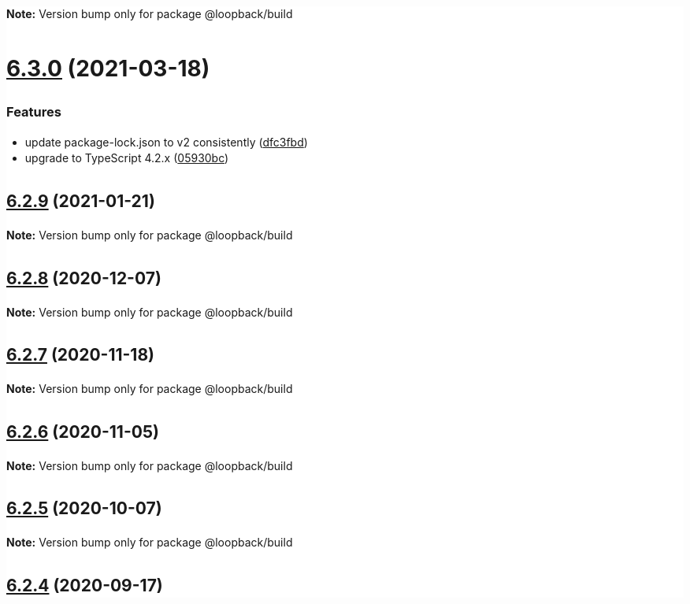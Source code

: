 **Note:** Version bump only for package @loopback/build

# [6.3.0](https://github.com/loopbackio/loopback-next/compare/@loopback/build@6.2.9...@loopback/build@6.3.0) (2021-03-18)

### Features

- update package-lock.json to v2 consistently
  ([dfc3fbd](https://github.com/loopbackio/loopback-next/commit/dfc3fbdae0c9ca9f34c64154a471bef22d5ac6b7))
- upgrade to TypeScript 4.2.x
  ([05930bc](https://github.com/loopbackio/loopback-next/commit/05930bc0cece3909dd66f75ad91eeaa2d365a480))

## [6.2.9](https://github.com/loopbackio/loopback-next/compare/@loopback/build@6.2.8...@loopback/build@6.2.9) (2021-01-21)

**Note:** Version bump only for package @loopback/build

## [6.2.8](https://github.com/loopbackio/loopback-next/compare/@loopback/build@6.2.7...@loopback/build@6.2.8) (2020-12-07)

**Note:** Version bump only for package @loopback/build

## [6.2.7](https://github.com/loopbackio/loopback-next/compare/@loopback/build@6.2.6...@loopback/build@6.2.7) (2020-11-18)

**Note:** Version bump only for package @loopback/build

## [6.2.6](https://github.com/loopbackio/loopback-next/compare/@loopback/build@6.2.5...@loopback/build@6.2.6) (2020-11-05)

**Note:** Version bump only for package @loopback/build

## [6.2.5](https://github.com/loopbackio/loopback-next/compare/@loopback/build@6.2.4...@loopback/build@6.2.5) (2020-10-07)

**Note:** Version bump only for package @loopback/build

## [6.2.4](https://github.com/loopbackio/loopback-next/compare/@loopback/build@6.2.3...@loopback/build@6.2.4) (2020-09-17)
